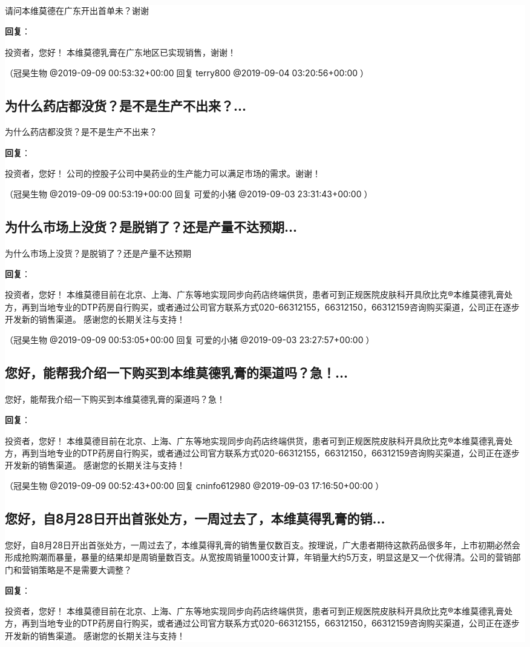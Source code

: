 请问本维莫德在广东开出首单未？谢谢

**回复**：

投资者，您好！
本维莫德乳膏在广东地区已实现销售，谢谢！ 

（冠昊生物  @2019-09-09 00:53:32+00:00 回复 terry800  @2019-09-04 03:20:56+00:00 ）

## 为什么药店都没货？是不是生产不出来？...

为什么药店都没货？是不是生产不出来？

**回复**：

投资者，您好！
公司的控股子公司中昊药业的生产能力可以满足市场的需求。谢谢！ 

（冠昊生物  @2019-09-09 00:53:19+00:00 回复 可爱的小猪  @2019-09-03 23:31:43+00:00 ）

## 为什么市场上没货？是脱销了？还是产量不达预期...

为什么市场上没货？是脱销了？还是产量不达预期

**回复**：

投资者，您好！
本维莫德目前在北京、上海、广东等地实现同步向药店终端供货，患者可到正规医院皮肤科开具欣比克®本维莫德乳膏处方，再到当地专业的DTP药房自行购买，或者通过公司官方联系方式020-66312155，66312150，66312159咨询购买渠道，公司正在逐步开发新的销售渠道。
感谢您的长期关注与支持！ 

（冠昊生物  @2019-09-09 00:53:05+00:00 回复 可爱的小猪  @2019-09-03 23:27:57+00:00 ）

## 您好，能帮我介绍一下购买到本维莫德乳膏的渠道吗？急！...

您好，能帮我介绍一下购买到本维莫德乳膏的渠道吗？急！

**回复**：

投资者，您好！
本维莫德目前在北京、上海、广东等地实现同步向药店终端供货，患者可到正规医院皮肤科开具欣比克®本维莫德乳膏处方，再到当地专业的DTP药房自行购买，或者通过公司官方联系方式020-66312155，66312150，66312159咨询购买渠道，公司正在逐步开发新的销售渠道。
感谢您的长期关注与支持！ 

（冠昊生物  @2019-09-09 00:52:43+00:00 回复 cninfo612980  @2019-09-03 17:16:50+00:00 ）

## 您好，自8月28日开出首张处方，一周过去了，本维莫得乳膏的销...

您好，自8月28日开出首张处方，一周过去了，本维莫得乳膏的销售量仅数百支。按理说，广大患者期待这款药品很多年，上市初期必然会形成抢购潮而暴量，暴量的结果却是周销量数百支。从宽按周销量1000支计算，年销量大约5万支，明显这是又一个优得清。公司的营销部门和营销策略是不是需要大调整？

**回复**：

投资者，您好！
本维莫德目前在北京、上海、广东等地实现同步向药店终端供货，患者可到正规医院皮肤科开具欣比克®本维莫德乳膏处方，再到当地专业的DTP药房自行购买，或者通过公司官方联系方式020-66312155，66312150，66312159咨询购买渠道，公司正在逐步开发新的销售渠道。
感谢您的长期关注与支持！ 
